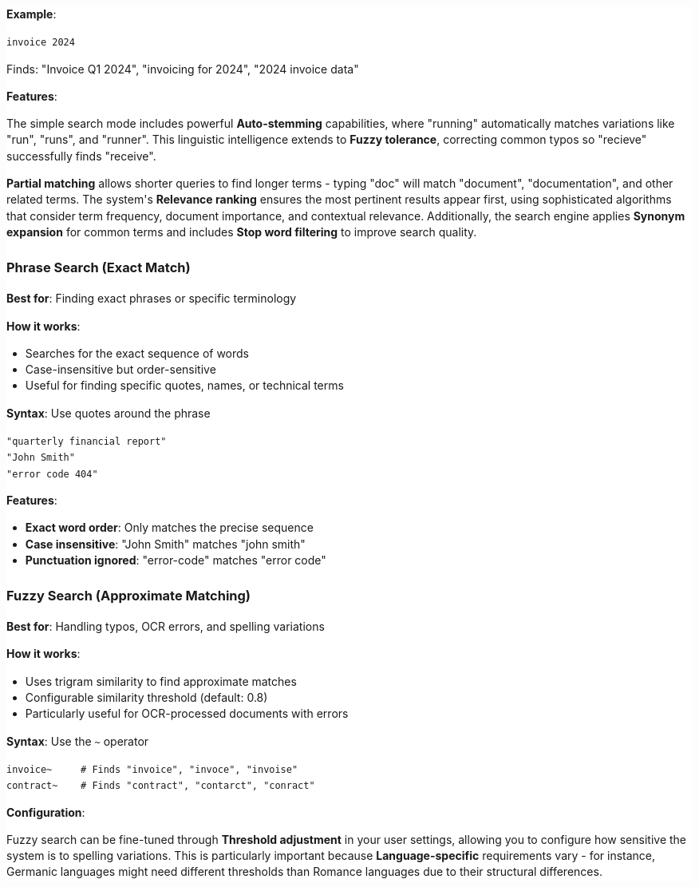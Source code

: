 **Example**:
```
invoice 2024
```
Finds: "Invoice Q1 2024", "invoicing for 2024", "2024 invoice data"

**Features**:

The simple search mode includes powerful **Auto-stemming** capabilities, where "running" automatically matches variations like "run", "runs", and "runner". This linguistic intelligence extends to **Fuzzy tolerance**, correcting common typos so "recieve" successfully finds "receive".

**Partial matching** allows shorter queries to find longer terms - typing "doc" will match "document", "documentation", and other related terms. The system's **Relevance ranking** ensures the most pertinent results appear first, using sophisticated algorithms that consider term frequency, document importance, and contextual relevance. Additionally, the search engine applies **Synonym expansion** for common terms and includes **Stop word filtering** to improve search quality.

### Phrase Search (Exact Match)

**Best for**: Finding exact phrases or specific terminology

**How it works**:
- Searches for the exact sequence of words
- Case-insensitive but order-sensitive
- Useful for finding specific quotes, names, or technical terms

**Syntax**: Use quotes around the phrase
```
"quarterly financial report"
"John Smith"
"error code 404"
```

**Features**:
- **Exact word order**: Only matches the precise sequence
- **Case insensitive**: "John Smith" matches "john smith"
- **Punctuation ignored**: "error-code" matches "error code"

### Fuzzy Search (Approximate Matching)

**Best for**: Handling typos, OCR errors, and spelling variations

**How it works**:
- Uses trigram similarity to find approximate matches
- Configurable similarity threshold (default: 0.8)
- Particularly useful for OCR-processed documents with errors

**Syntax**: Use the `~` operator
```
invoice~     # Finds "invoice", "invoce", "invoise"
contract~    # Finds "contract", "contarct", "conract"
```

**Configuration**:

Fuzzy search can be fine-tuned through **Threshold adjustment** in your user settings, allowing you to configure how sensitive the system is to spelling variations. This is particularly important because **Language-specific** requirements vary - for instance, Germanic languages might need different thresholds than Romance languages due to their structural differences.

